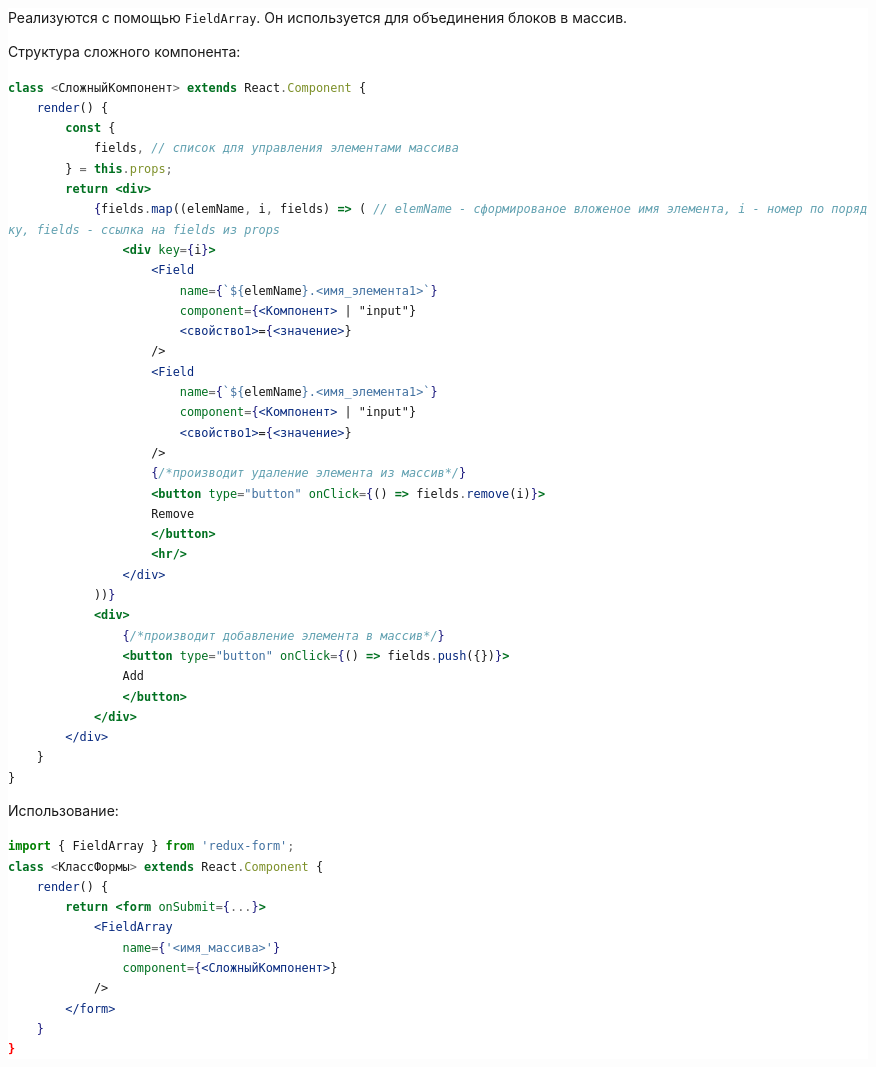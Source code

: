 Реализуются с помощью `FieldArray`. Он используется для объединения блоков в массив.

Структура сложного компонента:
```jsx
class <СложныйКомпонент> extends React.Component {
    render() {
        const {
            fields, // список для управления элементами массива
        } = this.props;
        return <div>
            {fields.map((elemName, i, fields) => ( // elemName - сформированое вложеное имя элемента, i - номер по порядку, fields - ссылка на fields из props
                <div key={i}>
                    <Field
                        name={`${elemName}.<имя_элемента1>`}
                        component={<Компонент> | "input"}
                        <свойство1>={<значение>}
                    />
                    <Field
                        name={`${elemName}.<имя_элемента1>`}
                        component={<Компонент> | "input"}
                        <свойство1>={<значение>}
                    />
                    {/*производит удаление элемента из массив*/}
                    <button type="button" onClick={() => fields.remove(i)}>
                    Remove
                    </button>
                    <hr/>
                </div>
            ))}
            <div>
                {/*производит добавление элемента в массив*/}
                <button type="button" onClick={() => fields.push({})}>
                Add
                </button>
            </div>
        </div>
    }
}
```

Использование:
```jsx
import { FieldArray } from 'redux-form';
class <КлассФормы> extends React.Component {
    render() {
        return <form onSubmit={...}>
            <FieldArray
                name={'<имя_массива>'}
                component={<СложныйКомпонент>}
            />
        </form>
    }
}
```
